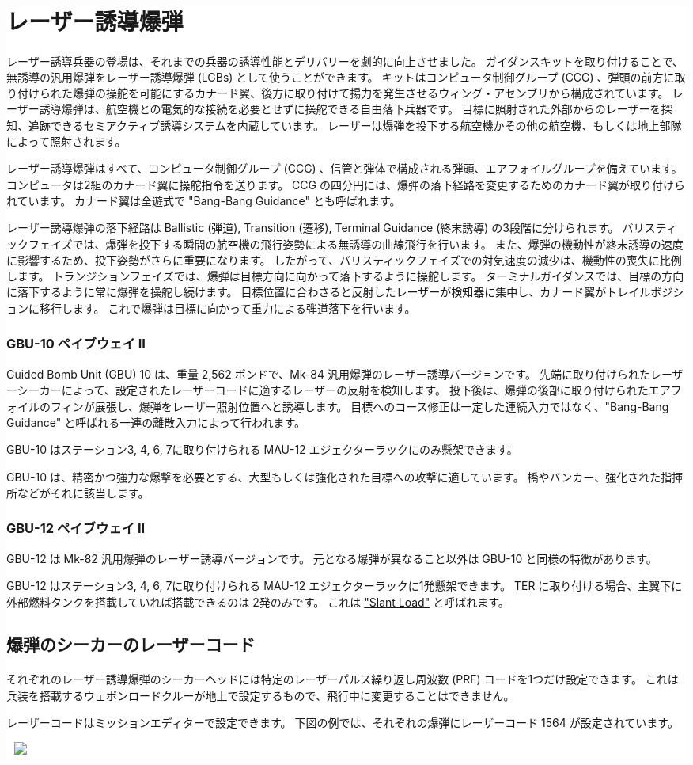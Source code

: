 # レーザー誘導爆弾

レーザー誘導兵器の登場は、それまでの兵器の誘導性能とデリバリーを劇的に向上させました。
ガイダンスキットを取り付けることで、無誘導の汎用爆弾をレーザー誘導爆弾 (LGBs) として使うことができます。
キットはコンピュータ制御グループ (CCG) 、弾頭の前方に取り付けられた爆弾の操舵を可能にするカナード翼、後方に取り付けて揚力を発生させるウィング・アセンブリから構成されています。
レーザー誘導爆弾は、航空機との電気的な接続を必要とせずに操舵できる自由落下兵器です。
目標に照射された外部からのレーザーを探知、追跡できるセミアクティブ誘導システムを内蔵しています。
レーザーは爆弾を投下する航空機かその他の航空機、もしくは地上部隊によって照射されます。

レーザー誘導爆弾はすべて、コンピュータ制御グループ (CCG) 、信管と弾体で構成される弾頭、エアフォイルグループを備えています。
コンピュータは2組のカナード翼に操舵指令を送ります。
CCG の四分円には、爆弾の落下経路を変更するためのカナード翼が取り付けられています。
カナード翼は全遊式で "Bang-Bang Guidance" とも呼ばれます。

レーザー誘導爆弾の落下経路は Ballistic (弾道), Transition (遷移), Terminal Guidance (終末誘導) の3段階に分けられます。
バリスティックフェイズでは、爆弾を投下する瞬間の航空機の飛行姿勢による無誘導の曲線飛行を行います。
また、爆弾の機動性が終末誘導の速度に影響するため、投下姿勢がさらに重要になります。
したがって、バリスティックフェイズでの対気速度の減少は、機動性の喪失に比例します。
トランジションフェイズでは、爆弾は目標方向に向かって落下するように操舵します。
ターミナルガイダンスでは、目標の方向に落下するように常に爆弾を操舵し続けます。
目標位置に合わさると反射したレーザーが検知器に集中し、カナード翼がトレイルポジションに移行します。
これで爆弾は目標に向かって重力による弾道落下を行います。

### GBU-10 ペイブウェイ II

Guided Bomb Unit (GBU) 10 は、重量 2,562 ポンドで、Mk-84 汎用爆弾のレーザー誘導バージョンです。
先端に取り付けられたレーザーシーカーによって、設定されたレーザーコードに適するレーザーの反射を検知します。
投下後は、爆弾の後部に取り付けられたエアフォイルのフィンが展張し、爆弾をレーザー照射位置へと誘導します。
目標へのコース修正は一定した連続入力ではなく、"Bang-Bang Guidance" と呼ばれる一連の離散入力によって行われます。

GBU-10 はステーション3, 4, 6, 7に取り付けられる MAU-12 エジェクターラックにのみ懸架できます。

GBU-10 は、精密かつ強力な爆撃を必要とする、大型もしくは強化された目標への攻撃に適しています。
橋やバンカー、強化された指揮所などがそれに該当します。

### GBU-12 ペイブウェイ II

GBU-12 は Mk-82 汎用爆弾のレーザー誘導バージョンです。
元となる爆弾が異なること以外は GBU-10 と同様の特徴があります。

GBU-12 はステーション3, 4, 6, 7に取り付けられる MAU-12 エジェクターラックに1発懸架できます。
TER に取り付ける場合、主翼下に外部燃料タンクを搭載していれば搭載できるのは 2発のみです。
これは ["Slant Load"](/f-16c/term) と呼ばれます。

## 爆弾のシーカーのレーザーコード

それぞれのレーザー誘導爆弾のシーカーヘッドには特定のレーザーパルス繰り返し周波数 (PRF) コードを1つだけ設定できます。
これは兵装を搭載するウェポンロードクルーが地上で設定するもので、飛行中に変更することはできません。

レーザーコードはミッションエディターで設定できます。
下図の例では、それぞれの爆弾にレーザーコード 1564 が設定されています。

<img src="../../images/dcs153-lgb_code.jpg" hspace="10" width="350">
